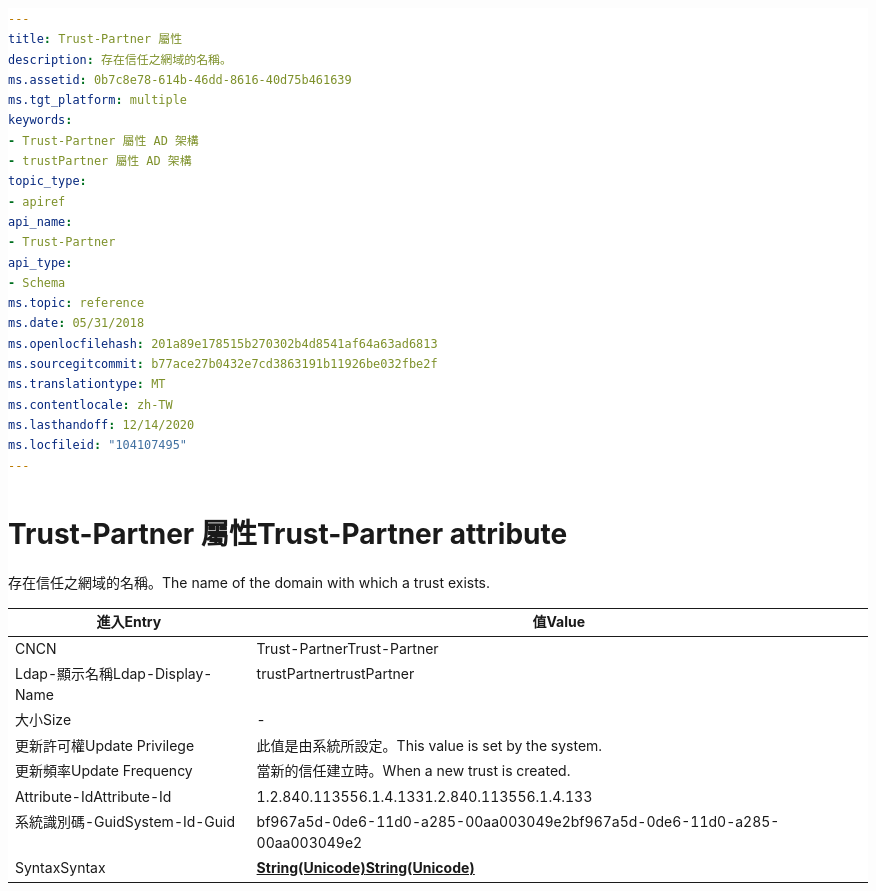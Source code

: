 ```yaml
---
title: Trust-Partner 屬性
description: 存在信任之網域的名稱。
ms.assetid: 0b7c8e78-614b-46dd-8616-40d75b461639
ms.tgt_platform: multiple
keywords:
- Trust-Partner 屬性 AD 架構
- trustPartner 屬性 AD 架構
topic_type:
- apiref
api_name:
- Trust-Partner
api_type:
- Schema
ms.topic: reference
ms.date: 05/31/2018
ms.openlocfilehash: 201a89e178515b270302b4d8541af64a63ad6813
ms.sourcegitcommit: b77ace27b0432e7cd3863191b11926be032fbe2f
ms.translationtype: MT
ms.contentlocale: zh-TW
ms.lasthandoff: 12/14/2020
ms.locfileid: "104107495"
---
```

# <a name="trust-partner-attribute"></a><span data-ttu-id="01412-105">Trust-Partner 屬性</span><span class="sxs-lookup"><span data-stu-id="01412-105">Trust-Partner attribute</span></span>

<span data-ttu-id="01412-106">存在信任之網域的名稱。</span><span class="sxs-lookup"><span data-stu-id="01412-106">The name of the domain with which a trust exists.</span></span>



| <span data-ttu-id="01412-107">進入</span><span class="sxs-lookup"><span data-stu-id="01412-107">Entry</span></span> | <span data-ttu-id="01412-108">值</span><span class="sxs-lookup"><span data-stu-id="01412-108">Value</span></span> |
|-------------------|---------------------------------------------|
| <span data-ttu-id="01412-109">CN</span><span class="sxs-lookup"><span data-stu-id="01412-109">CN</span></span>                | <span data-ttu-id="01412-110">Trust-Partner</span><span class="sxs-lookup"><span data-stu-id="01412-110">Trust-Partner</span></span>                               |
| <span data-ttu-id="01412-111">Ldap-顯示名稱</span><span class="sxs-lookup"><span data-stu-id="01412-111">Ldap-Display-Name</span></span> | <span data-ttu-id="01412-112">trustPartner</span><span class="sxs-lookup"><span data-stu-id="01412-112">trustPartner</span></span>                                |
| <span data-ttu-id="01412-113">大小</span><span class="sxs-lookup"><span data-stu-id="01412-113">Size</span></span>              | \-                                          |
| <span data-ttu-id="01412-114">更新許可權</span><span class="sxs-lookup"><span data-stu-id="01412-114">Update Privilege</span></span>  | <span data-ttu-id="01412-115">此值是由系統所設定。</span><span class="sxs-lookup"><span data-stu-id="01412-115">This value is set by the system.</span></span>            |
| <span data-ttu-id="01412-116">更新頻率</span><span class="sxs-lookup"><span data-stu-id="01412-116">Update Frequency</span></span>  | <span data-ttu-id="01412-117">當新的信任建立時。</span><span class="sxs-lookup"><span data-stu-id="01412-117">When a new trust is created.</span></span>                |
| <span data-ttu-id="01412-118">Attribute-Id</span><span class="sxs-lookup"><span data-stu-id="01412-118">Attribute-Id</span></span>      | <span data-ttu-id="01412-119">1.2.840.113556.1.4.133</span><span class="sxs-lookup"><span data-stu-id="01412-119">1.2.840.113556.1.4.133</span></span>                      |
| <span data-ttu-id="01412-120">系統識別碼-Guid</span><span class="sxs-lookup"><span data-stu-id="01412-120">System-Id-Guid</span></span>    | <span data-ttu-id="01412-121">bf967a5d-0de6-11d0-a285-00aa003049e2</span><span class="sxs-lookup"><span data-stu-id="01412-121">bf967a5d-0de6-11d0-a285-00aa003049e2</span></span>        |
| <span data-ttu-id="01412-122">Syntax</span><span class="sxs-lookup"><span data-stu-id="01412-122">Syntax</span></span>            | [<span data-ttu-id="01412-123">**String(Unicode)**</span><span class="sxs-lookup"><span data-stu-id="01412-123">**String(Unicode)**</span></span>](s-string-unicode.md) |
